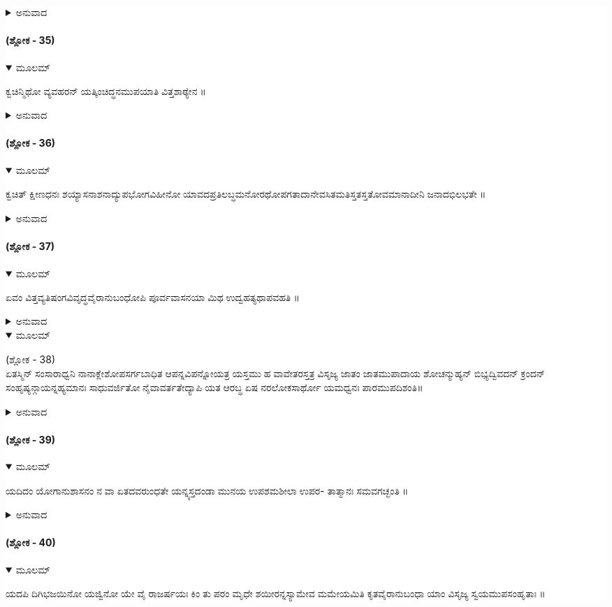 <details><summary>ಅನುವಾದ</summary></details>

#### (ಶ್ಲೋಕ - 35)


<details open><summary>ಮೂಲಮ್</summary>

ಕ್ವಚಿನ್ಮಿಥೋ ವ್ಯವಹರನ್ ಯತ್ಕಿಂಚಿದ್ಧನಮುಪಯಾತಿ ವಿತ್ತಶಾಠ್ಯೇನ ॥
</details>

<details><summary>ಅನುವಾದ</summary></details>

#### (ಶ್ಲೋಕ - 36)


<details open><summary>ಮೂಲಮ್</summary>

ಕ್ವಚಿತ್ ಕ್ಷೀಣಧನಃ ಶಯ್ಯಾಸನಾಶನಾದ್ಯುಪಭೋಗವಿಹೀನೋ ಯಾವದಪ್ರತಿಲಬ್ಧಮನೋರಥೋಪಗತಾದಾನೇವಸಿತಮತಿಸ್ತತಸ್ತತೋವಮಾನಾದೀನಿ ಜನಾದಭಿಲಭತೇ  ॥
</details>

<details><summary>ಅನುವಾದ</summary></details>

#### (ಶ್ಲೋಕ - 37)


<details open><summary>ಮೂಲಮ್</summary>

ಏವಂ ವಿತ್ತವ್ಯತಿಷಂಗವಿವೃದ್ಧವೈರಾನುಬಂಧೋಪಿ ಪೂರ್ವವಾಸನಯಾ ಮಿಥ ಉದ್ವಹತ್ಯಥಾಪವಹತಿ ॥
</details>

<details><summary>ಅನುವಾದ</summary></details>

<details open><summary>ಮೂಲಮ್</summary>

(ಶ್ಲೋಕ - 38)  
ಏತಸ್ಮಿನ್ ಸಂಸಾರಾಧ್ವನಿ ನಾನಾಕ್ಲೇಶೋಪಸರ್ಗಬಾಧಿತ ಆಪನ್ನವಿಪನ್ನೋಯತ್ರ ಯಸ್ತಮು ಹ ವಾವೇತರಸ್ತತ್ರ ವಿಸೃಜ್ಯ ಜಾತಂ ಜಾತಮುಪಾದಾಯ ಶೋಚನ್ಮುಹ್ಯನ್ ಬಿಭ್ಯದ್ವಿವದನ್ ಕ್ರಂದನ್ ಸಂಹೃಷ್ಯನ್ಗಾಯನ್ನಹ್ಯಮಾನಃ ಸಾಧುವರ್ಜಿತೋ ನೈವಾವರ್ತತೇದ್ಯಾಪಿ ಯತ ಆರಬ್ಧ ಏಷ ನರಲೋಕಸಾರ್ಥೋ ಯಮಧ್ವನಃ ಪಾರಮುಪದಿಶಂತಿ॥
</details>

<details><summary>ಅನುವಾದ</summary></details>

#### (ಶ್ಲೋಕ - 39)


<details open><summary>ಮೂಲಮ್</summary>

ಯದಿದಂ ಯೋಗಾನುಶಾಸನಂ ನ ವಾ ಏತದವರುಂಧತೇ ಯನ್ನ್ಯಸ್ತದಂಡಾ ಮುನಯ ಉಪಶಮಶೀಲಾ ಉಪರ- ತಾತ್ಮಾನಃ ಸಮವಗಚ್ಛಂತಿ  ॥
</details>

<details><summary>ಅನುವಾದ</summary></details>

#### (ಶ್ಲೋಕ - 40)


<details open><summary>ಮೂಲಮ್</summary>

ಯದಪಿ ದಿಗಿಭಜಯಿನೋ ಯಜ್ವಿನೋ ಯೇ ವೈ ರಾಜರ್ಷಯಃ ಕಿಂ ತು ಪರಂ ಮೃಧೇ ಶಯೀರನ್ನಸ್ಯಾಮೇವ ಮಮೇಯಮಿತಿ ಕೃತವೈರಾನುಬಂಧಾ ಯಾಂ ವಿಸೃಜ್ಯ ಸ್ವಯಮುಪಸಂಹೃತಾಃ ॥
</details>
